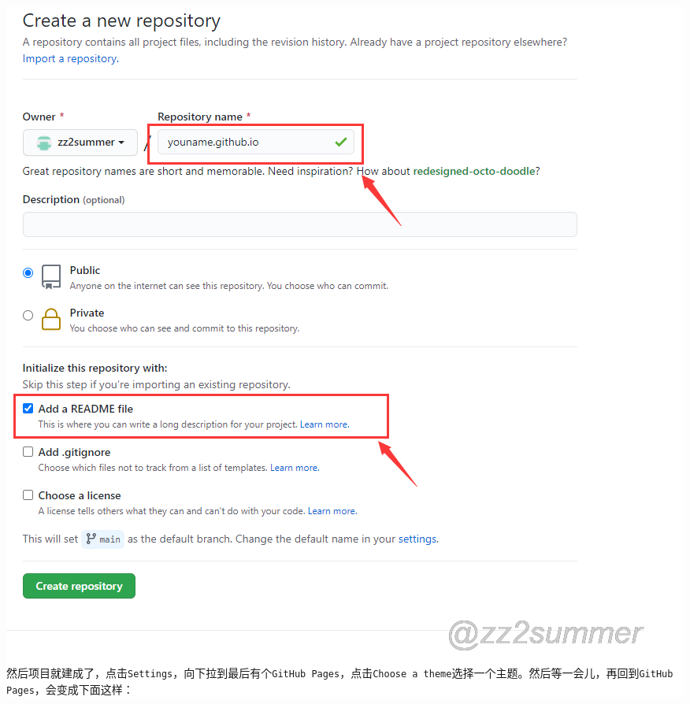 ![image-20210324160630054](/Github+Hexo搭建个人博客/image-20210324160630054.png)

然后项目就建成了，点击`Settings`，向下拉到最后有个`GitHub Pages`，点击`Choose a theme`选择一个主题。然后等一会儿，再回到`GitHub Pages`，会变成下面这样：
